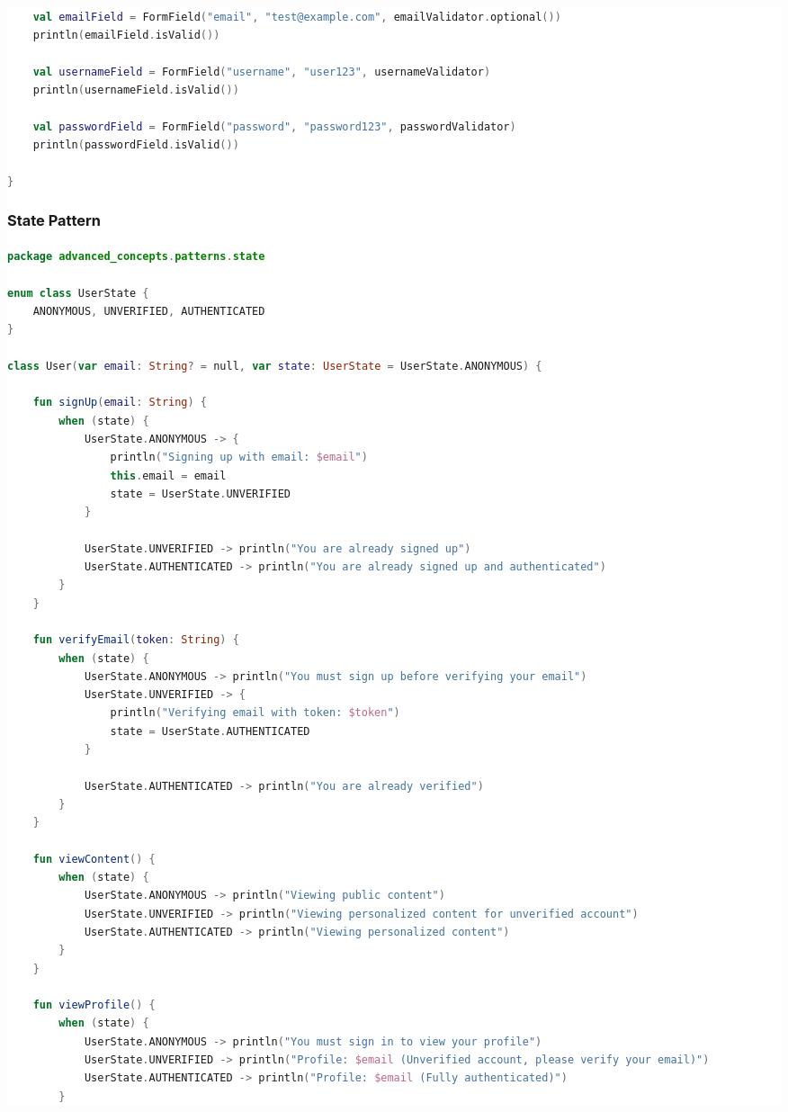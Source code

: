 ```kt
    val emailField = FormField("email", "test@example.com", emailValidator.optional())
    println(emailField.isValid())

    val usernameField = FormField("username", "user123", usernameValidator)
    println(usernameField.isValid())

    val passwordField = FormField("password", "password123", passwordValidator)
    println(passwordField.isValid())

}
```

### State Pattern

```kt
package advanced_concepts.patterns.state

enum class UserState {
    ANONYMOUS, UNVERIFIED, AUTHENTICATED
}

class User(var email: String? = null, var state: UserState = UserState.ANONYMOUS) {

    fun signUp(email: String) {
        when (state) {
            UserState.ANONYMOUS -> {
                println("Signing up with email: $email")
                this.email = email
                state = UserState.UNVERIFIED
            }

            UserState.UNVERIFIED -> println("You are already signed up")
            UserState.AUTHENTICATED -> println("You are already signed up and authenticated")
        }
    }

    fun verifyEmail(token: String) {
        when (state) {
            UserState.ANONYMOUS -> println("You must sign up before verifying your email")
            UserState.UNVERIFIED -> {
                println("Verifying email with token: $token")
                state = UserState.AUTHENTICATED
            }

            UserState.AUTHENTICATED -> println("You are already verified")
        }
    }

    fun viewContent() {
        when (state) {
            UserState.ANONYMOUS -> println("Viewing public content")
            UserState.UNVERIFIED -> println("Viewing personalized content for unverified account")
            UserState.AUTHENTICATED -> println("Viewing personalized content")
        }
    }

    fun viewProfile() {
        when (state) {
            UserState.ANONYMOUS -> println("You must sign in to view your profile")
            UserState.UNVERIFIED -> println("Profile: $email (Unverified account, please verify your email)")
            UserState.AUTHENTICATED -> println("Profile: $email (Fully authenticated)")
        }
```